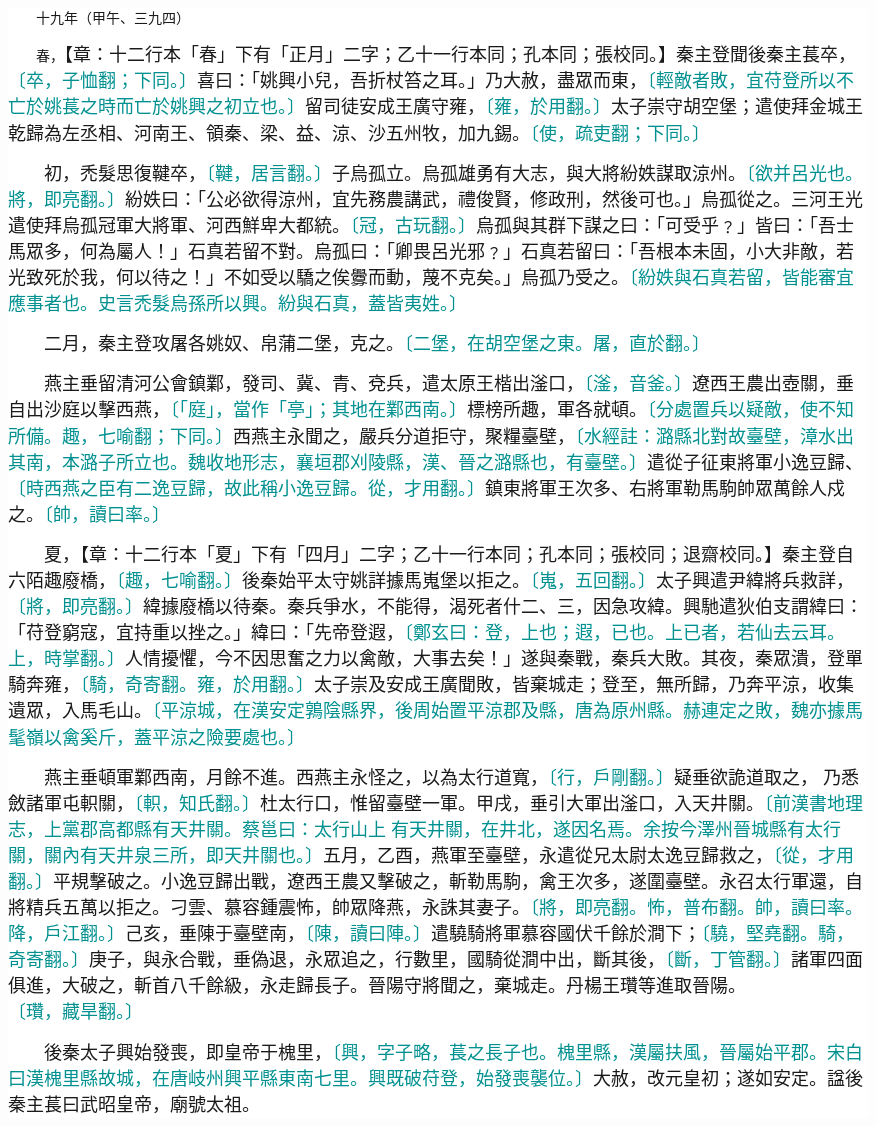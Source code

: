  　　十九年（甲午、三九四）

 　　春，</font><span class="h"><font size=4px>【章：十二行本「春」下有「正月」二字；乙十一行本同；孔本同；張校同。】</font></font><font size=4px>秦主登聞後秦主萇卒，</font><font size=4px color="#009090"><font size=4px>〔卒，子恤翻；下同。〕</font></font><font size=4px>喜曰：「姚興小兒，吾折杖笞之耳。」乃大赦，盡眾而東，</font><font size=4px color="#009090"><font size=4px>〔輕敵者敗，宜苻登所以不亡於姚萇之時而亡於姚興之初立也。〕</font></font><font size=4px>留司徒安成王廣守雍，</font><font size=4px color="#009090"><font size=4px>〔雍，於用翻。〕</font></font><font size=4px>太子崇守胡空堡；遣使拜金城王乾歸為左丞相、河南王、領秦、梁、益、涼、沙五州牧，加九錫。</font><font size=4px color="#009090"><font size=4px>〔使，疏吏翻；下同。〕</font></font><font size=4px>

 　　初，禿髮思復鞬卒，</font><font size=4px color="#009090"><font size=4px>〔鞬，居言翻。〕</font></font><font size=4px>子烏孤立。烏孤雄勇有大志，與大將紛妷謀取涼州。</font><font size=4px color="#009090"><font size=4px>〔欲并呂光也。將，即亮翻。〕</font></font><font size=4px>紛妷曰：「公必欲得涼州，宜先務農講武，禮俊賢，修政刑，然後可也。」烏孤從之。三河王光遣使拜烏孤冠軍大將軍、河西鮮卑大都統。</font><font size=4px color="#009090"><font size=4px>〔冠，古玩翻。〕</font></font><font size=4px>烏孤與其群下謀之曰：「可受乎﹖」皆曰：「吾士馬眾多，何為屬人！」石真若留不對。烏孤曰：「卿畏呂光邪﹖」石真若留曰：「吾根本未固，小大非敵，若光致死於我，何以待之！」不如受以驕之俟釁而動，蔑不克矣。」烏孤乃受之。</font><font size=4px color="#009090"><font size=4px>〔紛妷與石真若留，皆能審宜應事者也。史言禿髮烏孫所以興。紛與石真，蓋皆夷姓。〕</font></font><font size=4px>

 　　二月，秦主登攻屠各姚奴、帛蒲二堡，克之。</font><font size=4px color="#009090"><font size=4px>〔二堡，在胡空堡之東。屠，直於翻。〕</font></font><font size=4px>

 　　燕主垂留清河公會鎮鄴，發司、冀、青、兗兵，遣太原王楷出滏口，</font><font size=4px color="#009090"><font size=4px>〔滏，音釜。〕</font></font><font size=4px>遼西王農出壺關，垂自出沙庭以擊西燕，</font><font size=4px color="#009090"><font size=4px>〔「庭」，當作「亭」；其地在鄴西南。〕</font></font><font size=4px>標榜所趣，軍各就頓。</font><font size=4px color="#009090"><font size=4px>〔分處置兵以疑敵，使不知所備。趣，七喻翻；下同。〕</font></font><font size=4px>西燕主永聞之，嚴兵分道拒守，聚糧臺壁，</font><font size=4px color="#009090"><font size=4px>〔水經註：潞縣北對故臺壁，漳水出其南，本潞子所立也。魏收地形志，襄垣郡刈陵縣，漢、晉之潞縣也，有臺壁。〕</font></font><font size=4px>遣從子征東將軍小逸豆歸、</font><font size=4px color="#009090"><font size=4px>〔時西燕之臣有二逸豆歸，故此稱小逸豆歸。從，才用翻。〕</font></font><font size=4px>鎮東將軍王次多、右將軍勒馬駒帥眾萬餘人戍之。</font><font size=4px color="#009090"><font size=4px>〔帥，讀曰率。〕</font></font><font size=4px>

 　　夏，</font><span class="h"><font size=4px>【章：十二行本「夏」下有「四月」二字；乙十一行本同；孔本同；張校同；退齋校同。】</font></font><font size=4px>秦主登自六陌趣廢橋，</font><font size=4px color="#009090"><font size=4px>〔趣，七喻翻。〕</font></font><font size=4px>後秦始平太守姚詳據馬嵬堡以拒之。</font><font size=4px color="#009090"><font size=4px>〔嵬，五回翻。〕</font></font><font size=4px>太子興遣尹緯將兵救詳，</font><font size=4px color="#009090"><font size=4px>〔將，即亮翻。〕</font></font><font size=4px>緯據廢橋以待秦。秦兵爭水，不能得，渴死者什二、三，因急攻緯。興馳遣狄伯支謂緯曰：「苻登窮寇，宜持重以挫之。」緯曰：「先帝登遐，</font><font size=4px color="#009090"><font size=4px>〔鄭玄曰：登，上也；遐，已也。上已者，若仙去云耳。上，時掌翻。〕</font></font><font size=4px>人情擾懼，今不因思奮之力以禽敵，大事去矣！」遂與秦戰，秦兵大敗。其夜，秦眾潰，登單騎奔雍，</font><font size=4px color="#009090"><font size=4px>〔騎，奇寄翻。雍，於用翻。〕</font></font><font size=4px>太子崇及安成王廣聞敗，皆棄城走；登至，無所歸，乃奔平涼，收集遺眾，入馬毛山。</font><font size=4px color="#009090"><font size=4px>〔平涼城，在漢安定鶉陰縣界，後周始置平涼郡及縣，唐為原州縣。赫連定之敗，魏亦據馬髦嶺以禽奚斤，蓋平涼之險要處也。〕</font></font><font size=4px>

 　　燕主垂頓軍鄴西南，月餘不進。西燕主永怪之，以為太行道寬，</font><font size=4px color="#009090"><font size=4px>〔行，戶剛翻。〕</font></font><font size=4px>疑垂欲詭道取之， 乃悉斂諸軍屯軹關，</font><font size=4px color="#009090"><font size=4px>〔軹，知氏翻。〕</font></font><font size=4px>杜太行口，惟留臺壁一軍。甲戌，垂引大軍出滏口，入天井關。</font><font size=4px color="#009090"><font size=4px>〔前漢書地理志，上黨郡高都縣有天井關。蔡邕曰：太行山上 有天井關，在井北，遂因名焉。余按今澤州晉城縣有太行關，關內有天井泉三所，即天井關也。〕</font></font><font size=4px>五月，乙酉，燕軍至臺壁，永遣從兄太尉太逸豆歸救之，</font><font size=4px color="#009090"><font size=4px>〔從，才用翻。〕</font></font><font size=4px>平規擊破之。小逸豆歸出戰，遼西王農又擊破之，斬勒馬駒，禽王次多，遂圍臺壁。永召太行軍還，自將精兵五萬以拒之。刁雲、慕容鍾震怖，帥眾降燕，永誅其妻子。</font><font size=4px color="#009090"><font size=4px>〔將，即亮翻。怖，普布翻。帥，讀曰率。降，戶江翻。〕</font></font><font size=4px>己亥，垂陳于臺壁南，</font><font size=4px color="#009090"><font size=4px>〔陳，讀曰陣。〕</font></font><font size=4px>遣驍騎將軍慕容國伏千餘於澗下；</font><font size=4px color="#009090"><font size=4px>〔驍，堅堯翻。騎，奇寄翻。〕</font></font><font size=4px>庚子，與永合戰，垂偽退，永眾追之，行數里，國騎從澗中出，斷其後，</font><font size=4px color="#009090"><font size=4px>〔斷，丁管翻。〕</font></font><font size=4px>諸軍四面俱進，大破之，斬首八千餘級，永走歸長子。晉陽守將聞之，棄城走。丹楊王瓚等進取晉陽。</font><font size=4px color="#009090"><font size=4px>〔瓚，藏旱翻。〕</font></font><font size=4px>

 　　後秦太子興始發喪，即皇帝于槐里，</font><font size=4px color="#009090"><font size=4px>〔興，字子略，萇之長子也。槐里縣，漢屬扶風，晉屬始平郡。宋白曰漢槐里縣故城，在唐岐州興平縣東南七里。興既破苻登，始發喪襲位。〕</font></font><font size=4px>大赦，改元皇初；遂如安定。諡後秦主萇曰武昭皇帝，廟號太祖。
